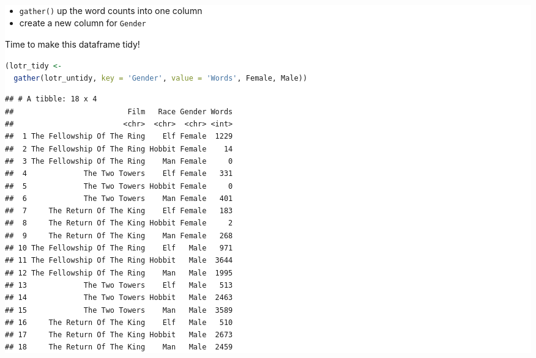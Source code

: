 -   `gather()` up the word counts into one column
-   create a new column for `Gender`

Time to make this dataframe tidy!

``` r
(lotr_tidy <-
  gather(lotr_untidy, key = 'Gender', value = 'Words', Female, Male))
```

    ## # A tibble: 18 x 4
    ##                          Film   Race Gender Words
    ##                         <chr>  <chr>  <chr> <int>
    ##  1 The Fellowship Of The Ring    Elf Female  1229
    ##  2 The Fellowship Of The Ring Hobbit Female    14
    ##  3 The Fellowship Of The Ring    Man Female     0
    ##  4             The Two Towers    Elf Female   331
    ##  5             The Two Towers Hobbit Female     0
    ##  6             The Two Towers    Man Female   401
    ##  7     The Return Of The King    Elf Female   183
    ##  8     The Return Of The King Hobbit Female     2
    ##  9     The Return Of The King    Man Female   268
    ## 10 The Fellowship Of The Ring    Elf   Male   971
    ## 11 The Fellowship Of The Ring Hobbit   Male  3644
    ## 12 The Fellowship Of The Ring    Man   Male  1995
    ## 13             The Two Towers    Elf   Male   513
    ## 14             The Two Towers Hobbit   Male  2463
    ## 15             The Two Towers    Man   Male  3589
    ## 16     The Return Of The King    Elf   Male   510
    ## 17     The Return Of The King Hobbit   Male  2673
    ## 18     The Return Of The King    Man   Male  2459
